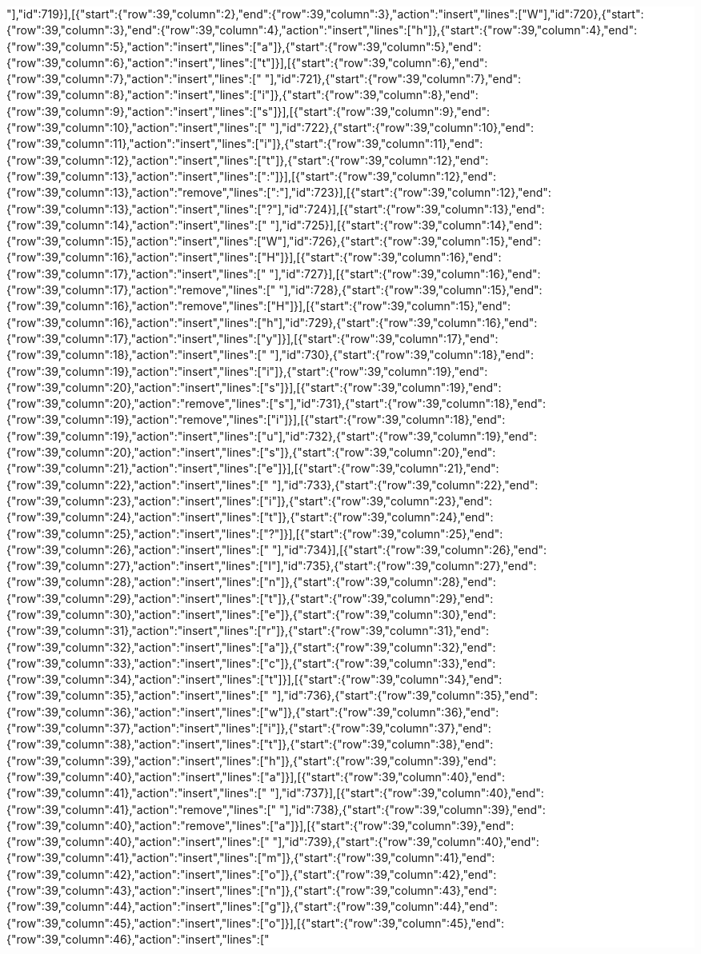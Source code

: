 "],"id":719}],[{"start":{"row":39,"column":2},"end":{"row":39,"column":3},"action":"insert","lines":["W"],"id":720},{"start":{"row":39,"column":3},"end":{"row":39,"column":4},"action":"insert","lines":["h"]},{"start":{"row":39,"column":4},"end":{"row":39,"column":5},"action":"insert","lines":["a"]},{"start":{"row":39,"column":5},"end":{"row":39,"column":6},"action":"insert","lines":["t"]}],[{"start":{"row":39,"column":6},"end":{"row":39,"column":7},"action":"insert","lines":[" "],"id":721},{"start":{"row":39,"column":7},"end":{"row":39,"column":8},"action":"insert","lines":["i"]},{"start":{"row":39,"column":8},"end":{"row":39,"column":9},"action":"insert","lines":["s"]}],[{"start":{"row":39,"column":9},"end":{"row":39,"column":10},"action":"insert","lines":[" "],"id":722},{"start":{"row":39,"column":10},"end":{"row":39,"column":11},"action":"insert","lines":["i"]},{"start":{"row":39,"column":11},"end":{"row":39,"column":12},"action":"insert","lines":["t"]},{"start":{"row":39,"column":12},"end":{"row":39,"column":13},"action":"insert","lines":[":"]}],[{"start":{"row":39,"column":12},"end":{"row":39,"column":13},"action":"remove","lines":[":"],"id":723}],[{"start":{"row":39,"column":12},"end":{"row":39,"column":13},"action":"insert","lines":["?"],"id":724}],[{"start":{"row":39,"column":13},"end":{"row":39,"column":14},"action":"insert","lines":[" "],"id":725}],[{"start":{"row":39,"column":14},"end":{"row":39,"column":15},"action":"insert","lines":["W"],"id":726},{"start":{"row":39,"column":15},"end":{"row":39,"column":16},"action":"insert","lines":["H"]}],[{"start":{"row":39,"column":16},"end":{"row":39,"column":17},"action":"insert","lines":[" "],"id":727}],[{"start":{"row":39,"column":16},"end":{"row":39,"column":17},"action":"remove","lines":[" "],"id":728},{"start":{"row":39,"column":15},"end":{"row":39,"column":16},"action":"remove","lines":["H"]}],[{"start":{"row":39,"column":15},"end":{"row":39,"column":16},"action":"insert","lines":["h"],"id":729},{"start":{"row":39,"column":16},"end":{"row":39,"column":17},"action":"insert","lines":["y"]}],[{"start":{"row":39,"column":17},"end":{"row":39,"column":18},"action":"insert","lines":[" "],"id":730},{"start":{"row":39,"column":18},"end":{"row":39,"column":19},"action":"insert","lines":["i"]},{"start":{"row":39,"column":19},"end":{"row":39,"column":20},"action":"insert","lines":["s"]}],[{"start":{"row":39,"column":19},"end":{"row":39,"column":20},"action":"remove","lines":["s"],"id":731},{"start":{"row":39,"column":18},"end":{"row":39,"column":19},"action":"remove","lines":["i"]}],[{"start":{"row":39,"column":18},"end":{"row":39,"column":19},"action":"insert","lines":["u"],"id":732},{"start":{"row":39,"column":19},"end":{"row":39,"column":20},"action":"insert","lines":["s"]},{"start":{"row":39,"column":20},"end":{"row":39,"column":21},"action":"insert","lines":["e"]}],[{"start":{"row":39,"column":21},"end":{"row":39,"column":22},"action":"insert","lines":[" "],"id":733},{"start":{"row":39,"column":22},"end":{"row":39,"column":23},"action":"insert","lines":["i"]},{"start":{"row":39,"column":23},"end":{"row":39,"column":24},"action":"insert","lines":["t"]},{"start":{"row":39,"column":24},"end":{"row":39,"column":25},"action":"insert","lines":["?"]}],[{"start":{"row":39,"column":25},"end":{"row":39,"column":26},"action":"insert","lines":[" "],"id":734}],[{"start":{"row":39,"column":26},"end":{"row":39,"column":27},"action":"insert","lines":["I"],"id":735},{"start":{"row":39,"column":27},"end":{"row":39,"column":28},"action":"insert","lines":["n"]},{"start":{"row":39,"column":28},"end":{"row":39,"column":29},"action":"insert","lines":["t"]},{"start":{"row":39,"column":29},"end":{"row":39,"column":30},"action":"insert","lines":["e"]},{"start":{"row":39,"column":30},"end":{"row":39,"column":31},"action":"insert","lines":["r"]},{"start":{"row":39,"column":31},"end":{"row":39,"column":32},"action":"insert","lines":["a"]},{"start":{"row":39,"column":32},"end":{"row":39,"column":33},"action":"insert","lines":["c"]},{"start":{"row":39,"column":33},"end":{"row":39,"column":34},"action":"insert","lines":["t"]}],[{"start":{"row":39,"column":34},"end":{"row":39,"column":35},"action":"insert","lines":[" "],"id":736},{"start":{"row":39,"column":35},"end":{"row":39,"column":36},"action":"insert","lines":["w"]},{"start":{"row":39,"column":36},"end":{"row":39,"column":37},"action":"insert","lines":["i"]},{"start":{"row":39,"column":37},"end":{"row":39,"column":38},"action":"insert","lines":["t"]},{"start":{"row":39,"column":38},"end":{"row":39,"column":39},"action":"insert","lines":["h"]},{"start":{"row":39,"column":39},"end":{"row":39,"column":40},"action":"insert","lines":["a"]}],[{"start":{"row":39,"column":40},"end":{"row":39,"column":41},"action":"insert","lines":[" "],"id":737}],[{"start":{"row":39,"column":40},"end":{"row":39,"column":41},"action":"remove","lines":[" "],"id":738},{"start":{"row":39,"column":39},"end":{"row":39,"column":40},"action":"remove","lines":["a"]}],[{"start":{"row":39,"column":39},"end":{"row":39,"column":40},"action":"insert","lines":[" "],"id":739},{"start":{"row":39,"column":40},"end":{"row":39,"column":41},"action":"insert","lines":["m"]},{"start":{"row":39,"column":41},"end":{"row":39,"column":42},"action":"insert","lines":["o"]},{"start":{"row":39,"column":42},"end":{"row":39,"column":43},"action":"insert","lines":["n"]},{"start":{"row":39,"column":43},"end":{"row":39,"column":44},"action":"insert","lines":["g"]},{"start":{"row":39,"column":44},"end":{"row":39,"column":45},"action":"insert","lines":["o"]}],[{"start":{"row":39,"column":45},"end":{"row":39,"column":46},"action":"insert","lines":["